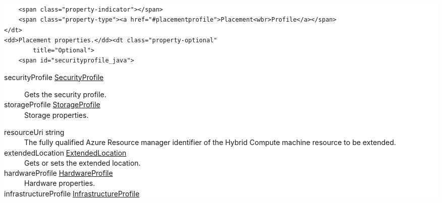         <span class="property-indicator"></span>
        <span class="property-type"><a href="#placementprofile">Placement<wbr>Profile</a></span>
    </dt>
    <dd>Placement properties.</dd><dt class="property-optional"
            title="Optional">
        <span id="securityprofile_java">
<a data-swiftype-name="resource-property" data-swiftype-type="text" href="#securityprofile_java" style="color: inherit; text-decoration: inherit;">security<wbr>Profile</a>
</span>
        <span class="property-indicator"></span>
        <span class="property-type"><a href="#securityprofile">Security<wbr>Profile</a></span>
    </dt>
    <dd>Gets the security profile.</dd><dt class="property-optional"
            title="Optional">
        <span id="storageprofile_java">
<a data-swiftype-name="resource-property" data-swiftype-type="text" href="#storageprofile_java" style="color: inherit; text-decoration: inherit;">storage<wbr>Profile</a>
</span>
        <span class="property-indicator"></span>
        <span class="property-type"><a href="#storageprofile">Storage<wbr>Profile</a></span>
    </dt>
    <dd>Storage properties.</dd></dl>
</pulumi-choosable>
</div>

<div>
<pulumi-choosable type="language" values="javascript,typescript">
<dl class="resources-properties"><dt class="property-required property-replacement"
            title="Required">
        <span id="resourceuri_nodejs">
<a data-swiftype-name="resource-property" data-swiftype-type="text" href="#resourceuri_nodejs" style="color: inherit; text-decoration: inherit;">resource<wbr>Uri</a>
</span>
        <span class="property-indicator"></span>
        <span class="property-type">string</span>
    </dt>
    <dd>The fully qualified Azure Resource manager identifier of the Hybrid Compute machine resource to be extended.</dd><dt class="property-optional"
            title="Optional">
        <span id="extendedlocation_nodejs">
<a data-swiftype-name="resource-property" data-swiftype-type="text" href="#extendedlocation_nodejs" style="color: inherit; text-decoration: inherit;">extended<wbr>Location</a>
</span>
        <span class="property-indicator"></span>
        <span class="property-type"><a href="#extendedlocation">Extended<wbr>Location</a></span>
    </dt>
    <dd>Gets or sets the extended location.</dd><dt class="property-optional"
            title="Optional">
        <span id="hardwareprofile_nodejs">
<a data-swiftype-name="resource-property" data-swiftype-type="text" href="#hardwareprofile_nodejs" style="color: inherit; text-decoration: inherit;">hardware<wbr>Profile</a>
</span>
        <span class="property-indicator"></span>
        <span class="property-type"><a href="#hardwareprofile">Hardware<wbr>Profile</a></span>
    </dt>
    <dd>Hardware properties.</dd><dt class="property-optional"
            title="Optional">
        <span id="infrastructureprofile_nodejs">
<a data-swiftype-name="resource-property" data-swiftype-type="text" href="#infrastructureprofile_nodejs" style="color: inherit; text-decoration: inherit;">infrastructure<wbr>Profile</a>
</span>
        <span class="property-indicator"></span>
        <span class="property-type"><a href="#infrastructureprofile">Infrastructure<wbr>Profile</a></span>
    </dt>